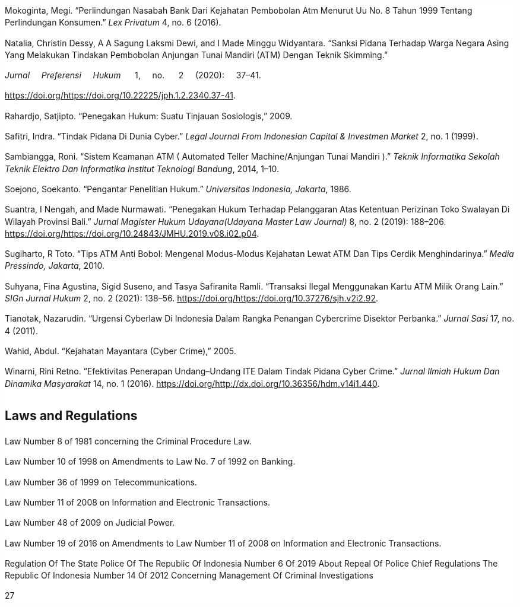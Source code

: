 <p><span class="font5">Mokoginta, Megi. “Perlindungan Nasabah Bank Dari Kejahatan Pembobolan Atm Menurut Uu No. 8 Tahun 1999 Tentang Perlindungan Konsumen.” </span><span class="font5" style="font-style:italic;">Lex Privatum</span><span class="font5"> 4, no. 6 (2016).</span></p>
<p><span class="font5">Natalia, Christin Dessy, A A Sagung Laksmi Dewi, and I Made Minggu Widyantara. “Sanksi Pidana Terhadap Warga Negara Asing Yang Melakukan Tindakan Pembobolan Anjungan Tunai Mandiri (ATM) Dengan Teknik Skimming.”</span></p>
<p><span class="font5" style="font-style:italic;">Jurnal &nbsp;&nbsp;&nbsp;&nbsp;Preferensi &nbsp;&nbsp;&nbsp;&nbsp;Hukum</span><span class="font5"> &nbsp;&nbsp;&nbsp;&nbsp;&nbsp;1, &nbsp;&nbsp;&nbsp;&nbsp;no. &nbsp;&nbsp;&nbsp;&nbsp;&nbsp;2 &nbsp;&nbsp;&nbsp;&nbsp;(2020): &nbsp;&nbsp;&nbsp;&nbsp;37–41.</span></p>
<p><a href="https://doi.org/https://doi.org/10.22225/jph.1.2.2340.37-41"><span class="font5">https://doi.org/https://doi.org/10.22225/jph.1.2.2340.37-41</span></a><span class="font5">.</span></p>
<p><span class="font5">Rahardjo, Satjipto. “Penegakan Hukum: Suatu Tinjauan Sosiologis,” 2009.</span></p>
<p><span class="font5">Safitri, Indra. “Tindak Pidana Di Dunia Cyber.” </span><span class="font5" style="font-style:italic;">Legal Journal From Indonesian Capital &amp;&nbsp;Investmen Market</span><span class="font5"> 2, no. 1 (1999).</span></p>
<p><span class="font5">Sambiangga, Roni. “Sistem Keamanan ATM ( Automated Teller Machine/Anjungan Tunai Mandiri ).” </span><span class="font5" style="font-style:italic;">Teknik Informatika Sekolah Teknik Elektro Dan Informatika Institut Teknologi Bandung</span><span class="font5">, 2014, 1–10.</span></p>
<p><span class="font5">Soejono, Soekanto. “Pengantar Penelitian Hukum.” </span><span class="font5" style="font-style:italic;">Universitas Indonesia, Jakarta</span><span class="font5">, 1986.</span></p>
<p><span class="font5">Suantra, I Nengah, and Made Nurmawati. “Penegakan Hukum Terhadap Pelanggaran Atas Ketentuan Perizinan Toko Swalayan Di Wilayah Provinsi Bali.” </span><span class="font5" style="font-style:italic;">Jurnal Magister Hukum Udayana(Udayana Master Law Journal)</span><span class="font5"> 8, no. 2 (2019): 188–206. </span><a href="https://doi.org/https://doi.org/10.24843/JMHU.2019.v08.i02.p04"><span class="font5">https://doi.org/https://doi.org/10.24843/JMHU.2019.v08.i02.p04</span></a><span class="font5">.</span></p>
<p><span class="font5">Sugiharto, R Toto. “Tips ATM Anti Bobol: Mengenal Modus-Modus Kejahatan Lewat ATM Dan Tips Cerdik Menghindarinya.” </span><span class="font5" style="font-style:italic;">Media Pressindo, Jakarta</span><span class="font5">, 2010.</span></p>
<p><span class="font5">Suhyana, Fina Agustina, Sigid Suseno, and Tasya Safiranita Ramli. “Transaksi Ilegal Menggunakan Kartu ATM Milik Orang Lain.” </span><span class="font5" style="font-style:italic;">SIGn Jurnal Hukum</span><span class="font5"> 2, no. 2 (2021): 138–56. </span><a href="https://doi.org/https://doi.org/10.37276/sjh.v2i2.92"><span class="font5">https://doi.org/https://doi.org/10.37276/sjh.v2i2.92</span></a><span class="font5">.</span></p>
<p><span class="font5">Tianotak, Nazarudin. “Urgensi Cyberlaw Di Indonesia Dalam Rangka Penangan Cybercrime Disektor Perbanka.” </span><span class="font5" style="font-style:italic;">Jurnal Sasi</span><span class="font5"> 17, no. 4 (2011).</span></p>
<p><span class="font5">Wahid, Abdul. “Kejahatan Mayantara (Cyber Crime),” 2005.</span></p>
<p><span class="font5">Winarni, Rini Retno. “Efektivitas Penerapan Undang–Undang ITE Dalam Tindak Pidana Cyber Crime.” </span><span class="font5" style="font-style:italic;">Jurnal Ilmiah Hukum Dan Dinamika Masyarakat</span><span class="font5"> 14, no. 1 (2016). </span><a href="https://doi.org/http://dx.doi.org/10.36356/hdm.v14i1.440"><span class="font5">https://doi.org/http://dx.doi.org/10.36356/hdm.v14i1.440</span></a><span class="font5">.</span></p>
<h2><a name="bookmark17"></a><span class="font5" style="font-weight:bold;"><a name="bookmark18"></a>Laws and Regulations</span></h2>
<p><span class="font5">Law Number 8 of 1981 concerning the Criminal Procedure Law.</span></p>
<p><span class="font5">Law Number 10 of 1998 on Amendments to Law No. 7 of 1992 on Banking.</span></p>
<p><span class="font5">Law Number 36 of 1999 on Telecommunications.</span></p>
<p><span class="font5">Law Number 11 of 2008 on Information and Electronic Transactions.</span></p>
<p><span class="font5">Law Number 48 of 2009 on Judicial Power.</span></p>
<p><span class="font5">Law Number 19 of 2016 on Amendments to Law Number 11 of 2008 on Information and Electronic Transactions.</span></p>
<p><span class="font5">Regulation Of The State Police Of The Republic Of Indonesia Number 6 Of 2019 About Repeal Of Police Chief Regulations The Republic Of Indonesia Number 14 Of 2012 Concerning Management Of Criminal Investigations</span></p>
<p><span class="font3">27</span></p>